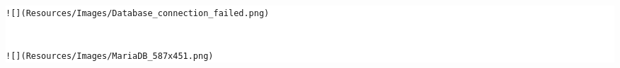    ![](Resources/Images/Database_connection_failed.png)
        
    
    ![](Resources/Images/MariaDB_587x451.png)
    